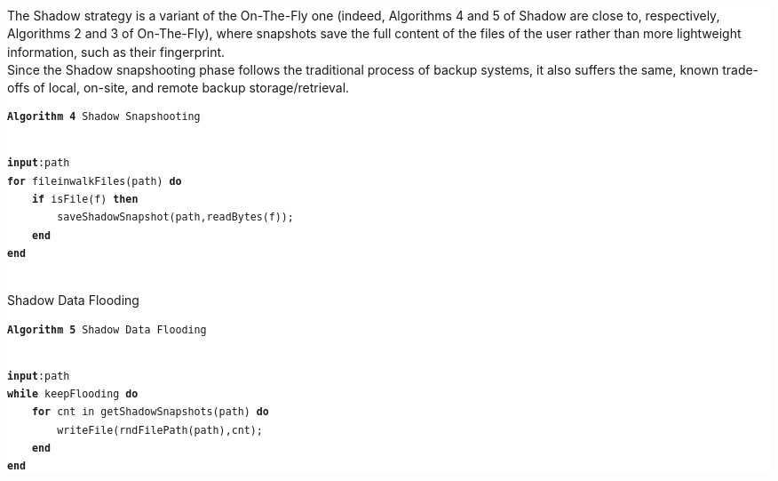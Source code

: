 The Shadow strategy is a variant of the On-The-Fly one (indeed, Algorithms 4 and 5 of Shadow are close to, respectively, Algorithms 2 and 3 of On-The-Fly), where snapshots save the full content of the files of the user rather than more lightweight information, such as their fingerprint.
<br>
Since the Shadow snapshooting phase follows the traditional process of backup systems, it also suffers the same, known trade-offs of local, on-site, and remote backup storage/retrieval.

<pre><small><p class="text-center"><b>Algorithm 4</b> Shadow Snapshooting</p>
<b>input</b>:path
<b>for</b> fileinwalkFiles(path) <b>do</b>
    <b>if</b> isFile(f) <b>then</b>
        saveShadowSnapshot(path,readBytes(f));
    <b>end</b>
<b>end</b>

</small></pre>

Shadow Data Flooding

<pre><small><p class="text-center"><b>Algorithm 5</b> Shadow Data Flooding</p>
<b>input</b>:path
<b>while</b> keepFlooding <b>do </b>
    <b>for</b> cnt in getShadowSnapshots(path) <b>do</b>
        writeFile(rndFilePath(path),cnt);
    <b>end</b>
<b>end</b>
</small></pre>




